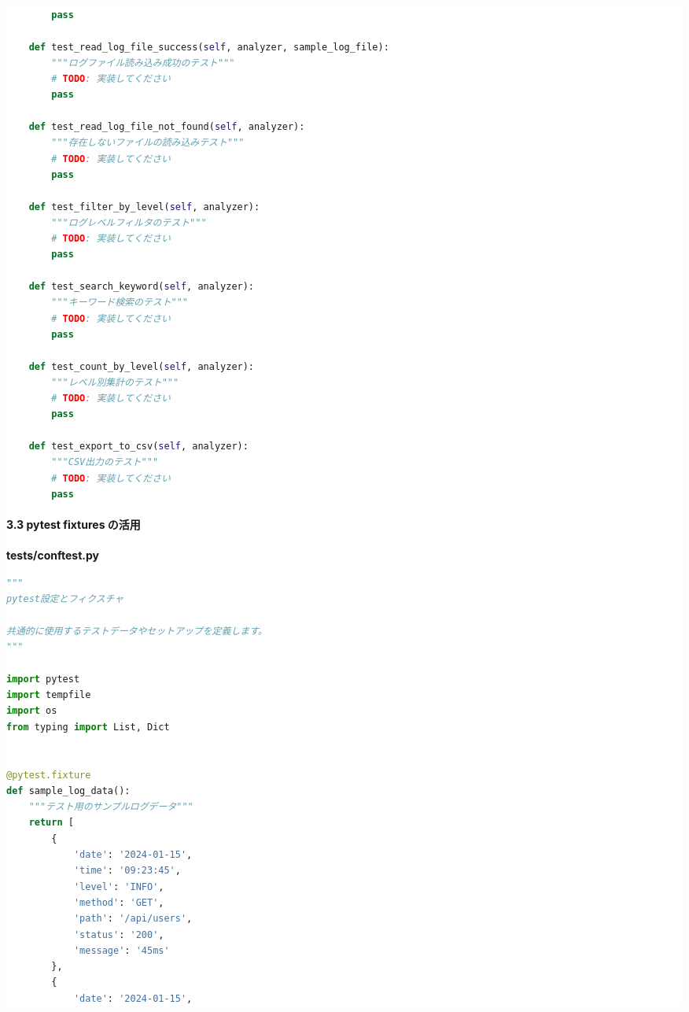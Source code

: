 ```python
        pass
    
    def test_read_log_file_success(self, analyzer, sample_log_file):
        """ログファイル読み込み成功のテスト"""
        # TODO: 実装してください
        pass
    
    def test_read_log_file_not_found(self, analyzer):
        """存在しないファイルの読み込みテスト"""
        # TODO: 実装してください
        pass
    
    def test_filter_by_level(self, analyzer):
        """ログレベルフィルタのテスト"""
        # TODO: 実装してください
        pass
    
    def test_search_keyword(self, analyzer):
        """キーワード検索のテスト"""
        # TODO: 実装してください
        pass
    
    def test_count_by_level(self, analyzer):
        """レベル別集計のテスト"""
        # TODO: 実装してください
        pass
    
    def test_export_to_csv(self, analyzer):
        """CSV出力のテスト"""
        # TODO: 実装してください
        pass
```

#### 3.3 pytest fixtures の活用

**tests/conftest.py**
```python
"""
pytest設定とフィクスチャ

共通的に使用するテストデータやセットアップを定義します。
"""

import pytest
import tempfile
import os
from typing import List, Dict


@pytest.fixture
def sample_log_data():
    """テスト用のサンプルログデータ"""
    return [
        {
            'date': '2024-01-15',
            'time': '09:23:45',
            'level': 'INFO',
            'method': 'GET',
            'path': '/api/users',
            'status': '200',
            'message': '45ms'
        },
        {
            'date': '2024-01-15',
```